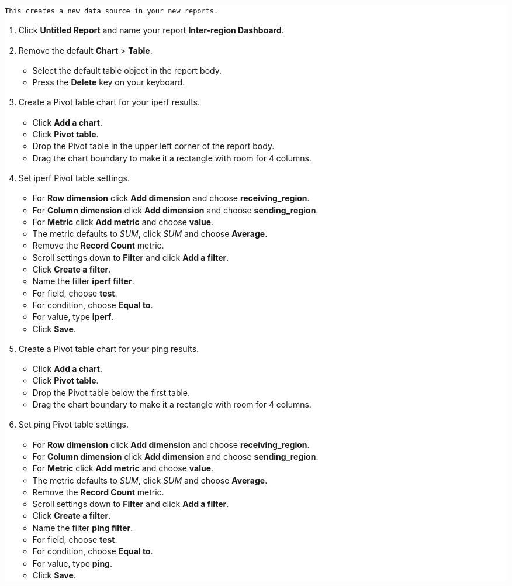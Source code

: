     This creates a new data source in your new reports.

1.  Click __Untitled Report__ and name your report __Inter-region Dashboard__.

1.  Remove the default __Chart__ > __Table__.

    *   Select the default table object in the report body.
    *   Press the __Delete__ key on your keyboard.

1.  Create a Pivot table chart for your iperf results.

    *   Click __Add a chart__.
    *   Click __Pivot table__.
    *   Drop the Pivot table in the upper left corner of the report body.
    *   Drag the chart boundary to make it a rectangle with room for 4 columns.

1.  Set iperf Pivot table settings.

    *   For __Row dimension__ click __Add dimension__ and choose
        __receiving\_region__.
    *   For __Column dimension__ click __Add dimension__ and choose
        __sending\_region__.
    *   For __Metric__ click __Add metric__ and choose __value__.
    *   The metric defaults to _SUM_, click _SUM_ and choose __Average__.
    *   Remove the __Record Count__ metric.
    *   Scroll settings down to __Filter__ and click __Add a filter__.
    *   Click __Create a filter__.
    *   Name the filter __iperf filter__.
    *   For field, choose __test__.
    *   For condition, choose __Equal to__.
    *   For value, type __iperf__.
    *   Click __Save__.

1.  Create a Pivot table chart for your ping results.

    *   Click __Add a chart__.
    *   Click __Pivot table__.
    *   Drop the Pivot table below the first table.
    *   Drag the chart boundary to make it a rectangle with room for 4 columns.

1.  Set ping Pivot table settings.

    *   For __Row dimension__ click __Add dimension__ and choose
        __receiving\_region__.
    *   For __Column dimension__ click __Add dimension__ and choose
        __sending\_region__.
    *   For __Metric__ click __Add metric__ and choose __value__.
    *   The metric defaults to _SUM_, click _SUM_ and choose __Average__.
    *   Remove the __Record Count__ metric.
    *   Scroll settings down to __Filter__ and click __Add a filter__.
    *   Click __Create a filter__.
    *   Name the filter __ping filter__.
    *   For field, choose __test__.
    *   For condition, choose __Equal to__.
    *   For value, type __ping__.
    *   Click __Save__.
